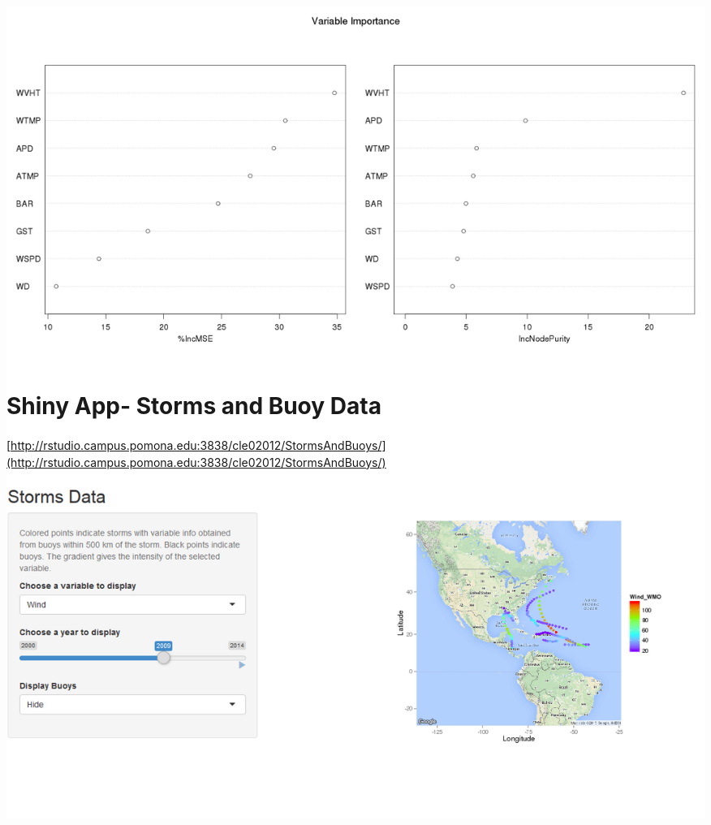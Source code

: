 ![](variableimportance.png)




Shiny App- Storms and Buoy Data
========================================================


[http://rstudio.campus.pomona.edu:3838/cle02012/StormsAndBuoys/](http://rstudio.campus.pomona.edu:3838/cle02012/StormsAndBuoys/)

![](shinyStorms.PNG)
